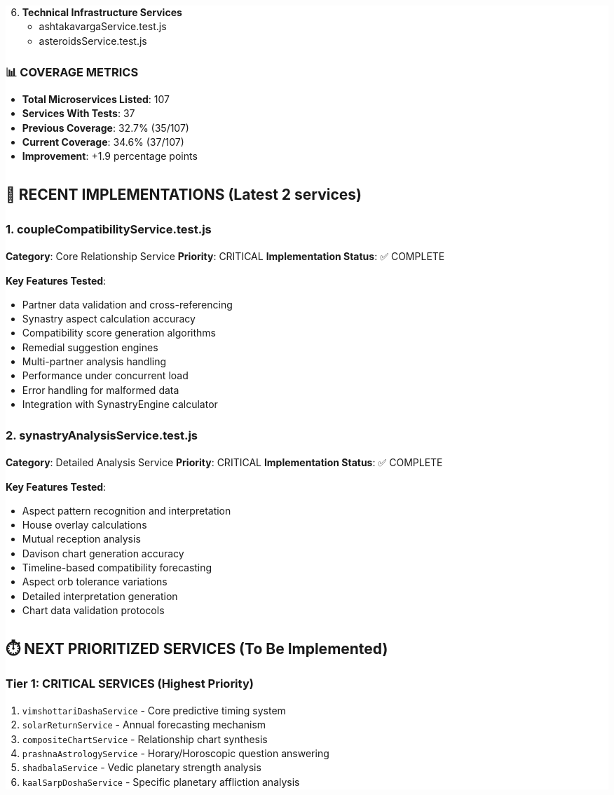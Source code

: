 6. **Technical Infrastructure Services**
   - ashtakavargaService.test.js
   - asteroidsService.test.js

### 📊 COVERAGE METRICS
- **Total Microservices Listed**: 107
- **Services With Tests**: 37
- **Previous Coverage**: 32.7% (35/107)
- **Current Coverage**: 34.6% (37/107)
- **Improvement**: +1.9 percentage points

## 🔧 RECENT IMPLEMENTATIONS (Latest 2 services)

### 1. coupleCompatibilityService.test.js
**Category**: Core Relationship Service
**Priority**: CRITICAL
**Implementation Status**: ✅ COMPLETE

**Key Features Tested**:
- Partner data validation and cross-referencing
- Synastry aspect calculation accuracy
- Compatibility score generation algorithms
- Remedial suggestion engines
- Multi-partner analysis handling
- Performance under concurrent load
- Error handling for malformed data
- Integration with SynastryEngine calculator

### 2. synastryAnalysisService.test.js
**Category**: Detailed Analysis Service
**Priority**: CRITICAL
**Implementation Status**: ✅ COMPLETE

**Key Features Tested**:
- Aspect pattern recognition and interpretation
- House overlay calculations
- Mutual reception analysis
- Davison chart generation accuracy
- Timeline-based compatibility forecasting
- Aspect orb tolerance variations
- Detailed interpretation generation
- Chart data validation protocols

## ⏱️ NEXT PRIORITIZED SERVICES (To Be Implemented)

### Tier 1: CRITICAL SERVICES (Highest Priority)
1. `vimshottariDashaService` - Core predictive timing system
2. `solarReturnService` - Annual forecasting mechanism
3. `compositeChartService` - Relationship chart synthesis
4. `prashnaAstrologyService` - Horary/Horoscopic question answering
5. `shadbalaService` - Vedic planetary strength analysis
6. `kaalSarpDoshaService` - Specific planetary affliction analysis
